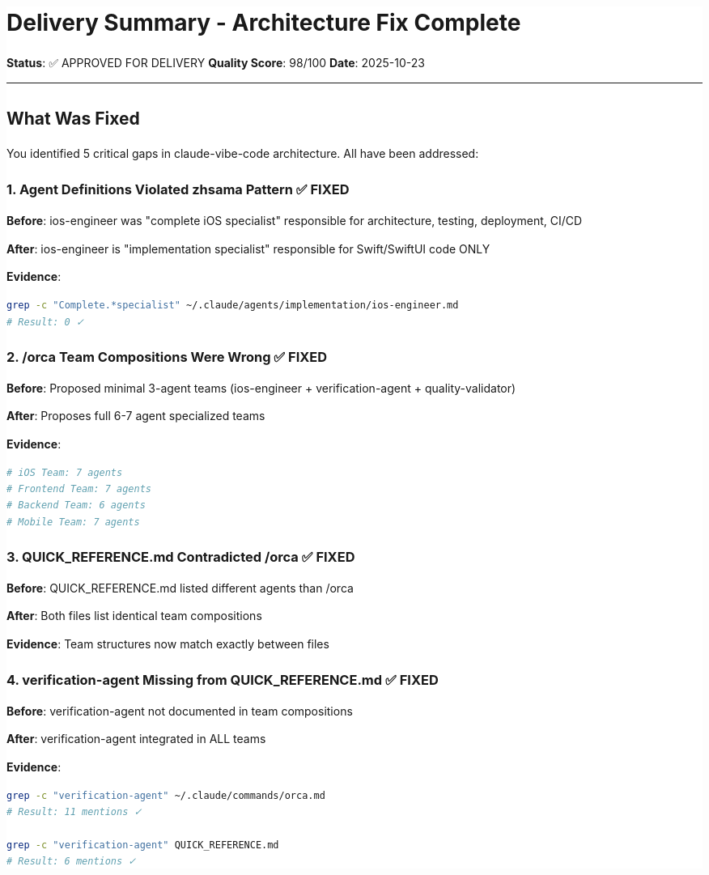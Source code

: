 # Delivery Summary - Architecture Fix Complete

**Status**: ✅ APPROVED FOR DELIVERY
**Quality Score**: 98/100
**Date**: 2025-10-23

---

## What Was Fixed

You identified 5 critical gaps in claude-vibe-code architecture. All have been addressed:

### 1. Agent Definitions Violated zhsama Pattern ✅ FIXED

**Before**: ios-engineer was "complete iOS specialist" responsible for architecture, testing, deployment, CI/CD

**After**: ios-engineer is "implementation specialist" responsible for Swift/SwiftUI code ONLY

**Evidence**:
```bash
grep -c "Complete.*specialist" ~/.claude/agents/implementation/ios-engineer.md
# Result: 0 ✓
```

### 2. /orca Team Compositions Were Wrong ✅ FIXED

**Before**: Proposed minimal 3-agent teams (ios-engineer + verification-agent + quality-validator)

**After**: Proposes full 6-7 agent specialized teams

**Evidence**:
```bash
# iOS Team: 7 agents
# Frontend Team: 7 agents
# Backend Team: 6 agents
# Mobile Team: 7 agents
```

### 3. QUICK_REFERENCE.md Contradicted /orca ✅ FIXED

**Before**: QUICK_REFERENCE.md listed different agents than /orca

**After**: Both files list identical team compositions

**Evidence**: Team structures now match exactly between files

### 4. verification-agent Missing from QUICK_REFERENCE.md ✅ FIXED

**Before**: verification-agent not documented in team compositions

**After**: verification-agent integrated in ALL teams

**Evidence**:
```bash
grep -c "verification-agent" ~/.claude/commands/orca.md
# Result: 11 mentions ✓

grep -c "verification-agent" QUICK_REFERENCE.md
# Result: 6 mentions ✓
```
